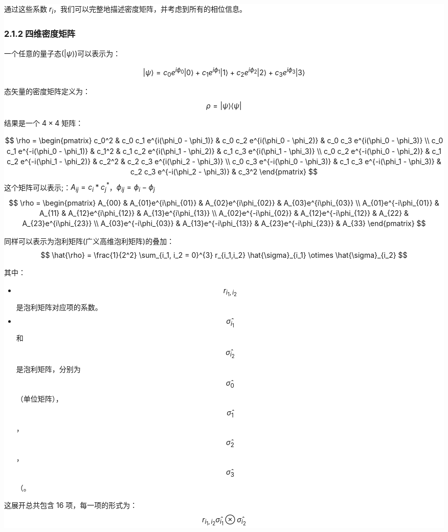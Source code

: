 通过这些系数 $r_i$​​​，我们可以完整地描述密度矩阵，并考虑到所有的相位信息。

### 2.1.2 四维密度矩阵

一个任意的量子态\($|\psi\rangle$\)可以表示为：

$$
|\psi\rangle = c_0 e^{i\phi_0} |0\rangle + c_1 e^{i\phi_1} |1\rangle + c_2 e^{i\phi_2} |2\rangle + c_3 e^{i\phi_3} |3\rangle
$$

态矢量的密度矩阵定义为：
$$
\rho = |\psi\rangle \langle \psi|
$$

结果是一个 $4 \times 4$ 矩阵：

$$
\rho = \begin{pmatrix}
c_0^2 & c_0 c_1 e^{i(\phi_0 - \phi_1)} & c_0 c_2 e^{i(\phi_0 - \phi_2)} & c_0 c_3 e^{i(\phi_0 - \phi_3)} \\
c_0 c_1 e^{-i(\phi_0 - \phi_1)} & c_1^2 & c_1 c_2 e^{i(\phi_1 - \phi_2)} & c_1 c_3 e^{i(\phi_1 - \phi_3)} \\
c_0 c_2 e^{-i(\phi_0 - \phi_2)} & c_1 c_2 e^{-i(\phi_1 - \phi_2)} & c_2^2 & c_2 c_3 e^{i(\phi_2 - \phi_3)} \\
c_0 c_3 e^{-i(\phi_0 - \phi_3)} & c_1 c_3 e^{-i(\phi_1 - \phi_3)} & c_2 c_3 e^{-i(\phi_2 - \phi_3)} & c_3^2
\end{pmatrix}
$$
这个矩阵可以表示;：$A_{ij}=c_i*c_j^*$，$\phi_{ij}=\phi_i-\phi_j$
$$
\rho = \begin{pmatrix}
A_{00} & A_{01}e^{i\phi_{01}} & A_{02}e^{i\phi_{02}} & A_{03}e^{i\phi_{03}} \\
A_{01}e^{-i\phi_{01}} & A_{11} & A_{12}e^{i\phi_{12}} & A_{13}e^{i\phi_{13}} \\
A_{02}e^{-i\phi_{02}} & A_{12}e^{-i\phi_{12}} & A_{22} & A_{23}e^{i\phi_{23}} \\
A_{03}e^{-i\phi_{03}} & A_{13}e^{-i\phi_{13}} & A_{23}e^{-i\phi_{23}} & A_{33}
\end{pmatrix}
$$

同样可以表示为泡利矩阵(广义高维泡利矩阵)的叠加：
$$
\hat{\rho} = \frac{1}{2^2} \sum_{i_1, i_2 = 0}^{3} r_{i_1,i_2} \hat{\sigma}_{i_1} \otimes \hat{\sigma}_{i_2}
$$

其中：
- $$ r_{i_1, i_2} $$ 是泡利矩阵对应项的系数。
- $$ \hat{\sigma}_{i_1} $$ 和 $$ \hat{\sigma}_{i_2} $$ 是泡利矩阵，分别为 $$ \hat{\sigma}_0 $$（单位矩阵），$$ \hat{\sigma}_1 $$，$$ \hat{\sigma}_2 $$，$$ \hat{\sigma}_3 $$（。

这展开总共包含 16 项，每一项的形式为：
$$
r_{i_1, i_2} \hat{\sigma}_{i_1} \otimes \hat{\sigma}_{i_2}
$$
